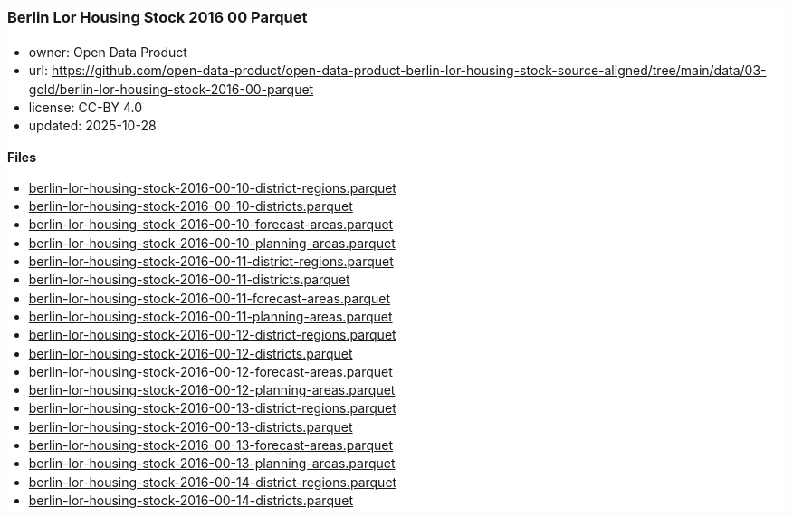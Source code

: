 ### Berlin Lor Housing Stock 2016 00 Parquet

* owner: Open Data Product
* url: https://github.com/open-data-product/open-data-product-berlin-lor-housing-stock-source-aligned/tree/main/data/03-gold/berlin-lor-housing-stock-2016-00-parquet
* license: CC-BY 4.0
* updated: 2025-10-28

**Files**

* [berlin-lor-housing-stock-2016-00-10-district-regions.parquet](https://raw.githubusercontent.com/open-data-product/open-data-product-berlin-lor-housing-stock-source-aligned/main/data/03-gold/berlin-lor-housing-stock-2016-00-parquet/berlin-lor-housing-stock-2016-00-10-district-regions.parquet)
* [berlin-lor-housing-stock-2016-00-10-districts.parquet](https://raw.githubusercontent.com/open-data-product/open-data-product-berlin-lor-housing-stock-source-aligned/main/data/03-gold/berlin-lor-housing-stock-2016-00-parquet/berlin-lor-housing-stock-2016-00-10-districts.parquet)
* [berlin-lor-housing-stock-2016-00-10-forecast-areas.parquet](https://raw.githubusercontent.com/open-data-product/open-data-product-berlin-lor-housing-stock-source-aligned/main/data/03-gold/berlin-lor-housing-stock-2016-00-parquet/berlin-lor-housing-stock-2016-00-10-forecast-areas.parquet)
* [berlin-lor-housing-stock-2016-00-10-planning-areas.parquet](https://raw.githubusercontent.com/open-data-product/open-data-product-berlin-lor-housing-stock-source-aligned/main/data/03-gold/berlin-lor-housing-stock-2016-00-parquet/berlin-lor-housing-stock-2016-00-10-planning-areas.parquet)
* [berlin-lor-housing-stock-2016-00-11-district-regions.parquet](https://raw.githubusercontent.com/open-data-product/open-data-product-berlin-lor-housing-stock-source-aligned/main/data/03-gold/berlin-lor-housing-stock-2016-00-parquet/berlin-lor-housing-stock-2016-00-11-district-regions.parquet)
* [berlin-lor-housing-stock-2016-00-11-districts.parquet](https://raw.githubusercontent.com/open-data-product/open-data-product-berlin-lor-housing-stock-source-aligned/main/data/03-gold/berlin-lor-housing-stock-2016-00-parquet/berlin-lor-housing-stock-2016-00-11-districts.parquet)
* [berlin-lor-housing-stock-2016-00-11-forecast-areas.parquet](https://raw.githubusercontent.com/open-data-product/open-data-product-berlin-lor-housing-stock-source-aligned/main/data/03-gold/berlin-lor-housing-stock-2016-00-parquet/berlin-lor-housing-stock-2016-00-11-forecast-areas.parquet)
* [berlin-lor-housing-stock-2016-00-11-planning-areas.parquet](https://raw.githubusercontent.com/open-data-product/open-data-product-berlin-lor-housing-stock-source-aligned/main/data/03-gold/berlin-lor-housing-stock-2016-00-parquet/berlin-lor-housing-stock-2016-00-11-planning-areas.parquet)
* [berlin-lor-housing-stock-2016-00-12-district-regions.parquet](https://raw.githubusercontent.com/open-data-product/open-data-product-berlin-lor-housing-stock-source-aligned/main/data/03-gold/berlin-lor-housing-stock-2016-00-parquet/berlin-lor-housing-stock-2016-00-12-district-regions.parquet)
* [berlin-lor-housing-stock-2016-00-12-districts.parquet](https://raw.githubusercontent.com/open-data-product/open-data-product-berlin-lor-housing-stock-source-aligned/main/data/03-gold/berlin-lor-housing-stock-2016-00-parquet/berlin-lor-housing-stock-2016-00-12-districts.parquet)
* [berlin-lor-housing-stock-2016-00-12-forecast-areas.parquet](https://raw.githubusercontent.com/open-data-product/open-data-product-berlin-lor-housing-stock-source-aligned/main/data/03-gold/berlin-lor-housing-stock-2016-00-parquet/berlin-lor-housing-stock-2016-00-12-forecast-areas.parquet)
* [berlin-lor-housing-stock-2016-00-12-planning-areas.parquet](https://raw.githubusercontent.com/open-data-product/open-data-product-berlin-lor-housing-stock-source-aligned/main/data/03-gold/berlin-lor-housing-stock-2016-00-parquet/berlin-lor-housing-stock-2016-00-12-planning-areas.parquet)
* [berlin-lor-housing-stock-2016-00-13-district-regions.parquet](https://raw.githubusercontent.com/open-data-product/open-data-product-berlin-lor-housing-stock-source-aligned/main/data/03-gold/berlin-lor-housing-stock-2016-00-parquet/berlin-lor-housing-stock-2016-00-13-district-regions.parquet)
* [berlin-lor-housing-stock-2016-00-13-districts.parquet](https://raw.githubusercontent.com/open-data-product/open-data-product-berlin-lor-housing-stock-source-aligned/main/data/03-gold/berlin-lor-housing-stock-2016-00-parquet/berlin-lor-housing-stock-2016-00-13-districts.parquet)
* [berlin-lor-housing-stock-2016-00-13-forecast-areas.parquet](https://raw.githubusercontent.com/open-data-product/open-data-product-berlin-lor-housing-stock-source-aligned/main/data/03-gold/berlin-lor-housing-stock-2016-00-parquet/berlin-lor-housing-stock-2016-00-13-forecast-areas.parquet)
* [berlin-lor-housing-stock-2016-00-13-planning-areas.parquet](https://raw.githubusercontent.com/open-data-product/open-data-product-berlin-lor-housing-stock-source-aligned/main/data/03-gold/berlin-lor-housing-stock-2016-00-parquet/berlin-lor-housing-stock-2016-00-13-planning-areas.parquet)
* [berlin-lor-housing-stock-2016-00-14-district-regions.parquet](https://raw.githubusercontent.com/open-data-product/open-data-product-berlin-lor-housing-stock-source-aligned/main/data/03-gold/berlin-lor-housing-stock-2016-00-parquet/berlin-lor-housing-stock-2016-00-14-district-regions.parquet)
* [berlin-lor-housing-stock-2016-00-14-districts.parquet](https://raw.githubusercontent.com/open-data-product/open-data-product-berlin-lor-housing-stock-source-aligned/main/data/03-gold/berlin-lor-housing-stock-2016-00-parquet/berlin-lor-housing-stock-2016-00-14-districts.parquet)